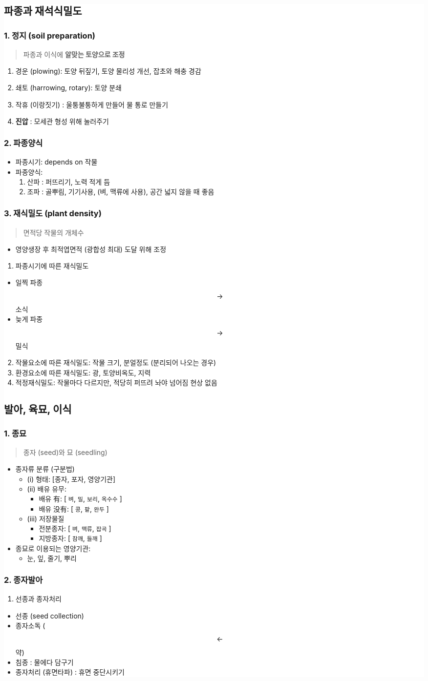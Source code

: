 
## 파종과 재석식밀도

### 1. 정지 (soil preparation)
> 파종과 이식에 **알맞는 토양으로 조정**

1. 경운 (plowing): 토양 뒤짚기, 토양 물리성 개선, 잡초와 해충 경감

2. 쇄토 (harrowing, rotary): 토양 분쇄
3. 작휴 (이랑짓기) : 울퉁불퉁하게 만들어 물 통로 만들기
4. **진압** : 모세관 형성 위해 눌러주기 

### 2. 파종양식 

- 파종시기: depends on 작물
- 파종양식: 
  1. 산파 : 퍼뜨리기, 노력 적게 듬
  2. 조파 : 골뿌림, 기기사용, (벼, 맥류에 사용), 공간 넓지 않을 때 좋음 

### 3. 재식밀도 (plant density)
> 면적당 작물의 개체수 

- 영양생장 후 최적엽면적 (광합성 최대) 도달 위해 조정

1. 파종시기에 따른 재식밀도
  - 일찍 파종 $$\rightarrow$$ 소식
  - 늦게 파종 $$\rightarrow$$ 밀식
2. 작물요소에 따른 재식밀도: 작물 크기, 분얼정도 (분리되어 나오는 경우)
3. 환경요소에 따른 재식밀도: 광, 토양비옥도, 지력
4. 적정재식밀도: 작물마다 다르지만, 적당히 퍼뜨려 놔야 넘어짐 현상 없음

## 발아, 육묘, 이식

### 1. 종묘
> 종자 (seed)와 묘 (seedling)

- 종자류 분류 (구분법)
  - (i) 형태: [종자, 포자, 영양기관]
  - (ii) 배유 유무: 
    - 배유 有: [ `벼`, `밀`, `보리`, `옥수수` ]
    - 배유 没有: [ `콩`, `팥`, `완두` ]
  - (iii) 저장물질  
    - 전분종자: [ `벼`, `맥류`, `잡곡` ]
    - 지방종자: [ `참깨`, `들깨` ]
- 종묘로 이용되는 영양기관:
  - 눈, 잎, 줄기, 뿌리

### 2. 종자발아

1. 선종과 종자처리
  - 선종 (seed collection)
  - 종자소독 ($$\leftarrow$$ 약)
  - 침종 : 물에다 담구기
  - 종자처리 (휴면타파) : 휴면 중단시키기
